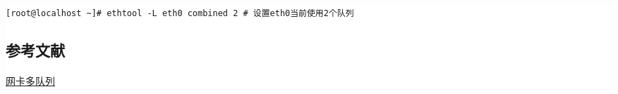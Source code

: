 ```
[root@localhost ~]# ethtool -L eth0 combined 2 # 设置eth0当前使用2个队列
```

## 参考文献
[网卡多队列](https://www.alibabacloud.com/help/zh/doc-detail/52559.htm)